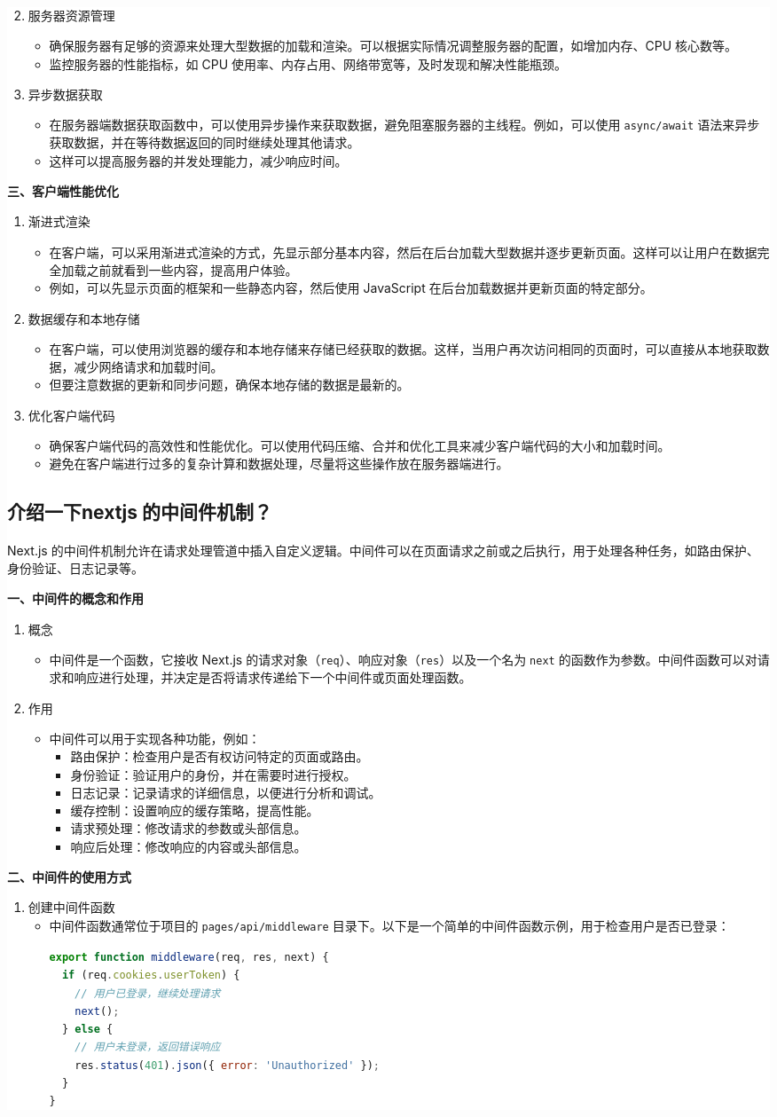 2. 服务器资源管理
   - 确保服务器有足够的资源来处理大型数据的加载和渲染。可以根据实际情况调整服务器的配置，如增加内存、CPU 核心数等。
   - 监控服务器的性能指标，如 CPU 使用率、内存占用、网络带宽等，及时发现和解决性能瓶颈。

3. 异步数据获取
   - 在服务器端数据获取函数中，可以使用异步操作来获取数据，避免阻塞服务器的主线程。例如，可以使用 `async/await` 语法来异步获取数据，并在等待数据返回的同时继续处理其他请求。
   - 这样可以提高服务器的并发处理能力，减少响应时间。

**三、客户端性能优化**

1. 渐进式渲染
   - 在客户端，可以采用渐进式渲染的方式，先显示部分基本内容，然后在后台加载大型数据并逐步更新页面。这样可以让用户在数据完全加载之前就看到一些内容，提高用户体验。
   - 例如，可以先显示页面的框架和一些静态内容，然后使用 JavaScript 在后台加载数据并更新页面的特定部分。

2. 数据缓存和本地存储
   - 在客户端，可以使用浏览器的缓存和本地存储来存储已经获取的数据。这样，当用户再次访问相同的页面时，可以直接从本地获取数据，减少网络请求和加载时间。
   - 但要注意数据的更新和同步问题，确保本地存储的数据是最新的。

3. 优化客户端代码
   - 确保客户端代码的高效性和性能优化。可以使用代码压缩、合并和优化工具来减少客户端代码的大小和加载时间。
   - 避免在客户端进行过多的复杂计算和数据处理，尽量将这些操作放在服务器端进行。

## 介绍一下nextjs 的中间件机制？
Next.js 的中间件机制允许在请求处理管道中插入自定义逻辑。中间件可以在页面请求之前或之后执行，用于处理各种任务，如路由保护、身份验证、日志记录等。

**一、中间件的概念和作用**

1. 概念
   - 中间件是一个函数，它接收 Next.js 的请求对象（`req`）、响应对象（`res`）以及一个名为 `next` 的函数作为参数。中间件函数可以对请求和响应进行处理，并决定是否将请求传递给下一个中间件或页面处理函数。

2. 作用
   - 中间件可以用于实现各种功能，例如：
     - 路由保护：检查用户是否有权访问特定的页面或路由。
     - 身份验证：验证用户的身份，并在需要时进行授权。
     - 日志记录：记录请求的详细信息，以便进行分析和调试。
     - 缓存控制：设置响应的缓存策略，提高性能。
     - 请求预处理：修改请求的参数或头部信息。
     - 响应后处理：修改响应的内容或头部信息。

**二、中间件的使用方式**

1. 创建中间件函数
   - 中间件函数通常位于项目的 `pages/api/middleware` 目录下。以下是一个简单的中间件函数示例，用于检查用户是否已登录：
     ```javascript
     export function middleware(req, res, next) {
       if (req.cookies.userToken) {
         // 用户已登录，继续处理请求
         next();
       } else {
         // 用户未登录，返回错误响应
         res.status(401).json({ error: 'Unauthorized' });
       }
     }
     ```
